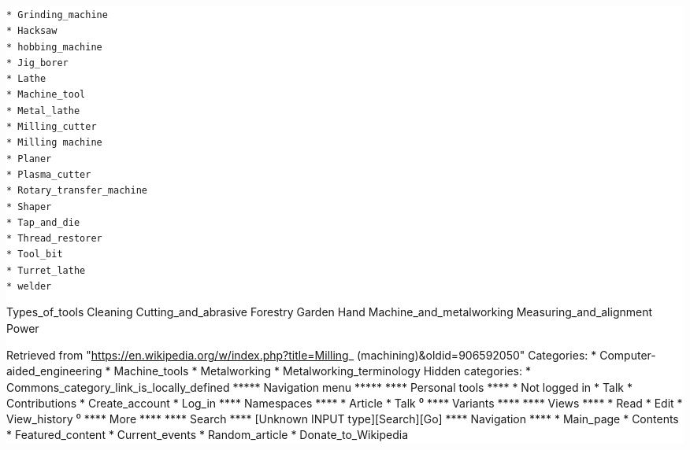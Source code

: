     * Grinding_machine
    * Hacksaw
    * hobbing_machine
    * Jig_borer
    * Lathe
    * Machine_tool
    * Metal_lathe
    * Milling_cutter
    * Milling machine
    * Planer
    * Plasma_cutter
    * Rotary_transfer_machine
    * Shaper
    * Tap_and_die
    * Thread_restorer
    * Tool_bit
    * Turret_lathe
    * welder
  Types_of_tools
      Cleaning
      Cutting_and_abrasive
      Forestry
      Garden
      Hand
      Machine_and_metalworking
      Measuring_and_alignment
      Power

Retrieved from "https://en.wikipedia.org/w/index.php?title=Milling_
(machining)&oldid=906592050"
Categories:
    * Computer-aided_engineering
    * Machine_tools
    * Metalworking
    * Metalworking_terminology
Hidden categories:
    * Commons_category_link_is_locally_defined
***** Navigation menu *****
**** Personal tools ****
    * Not logged in
    * Talk
    * Contributions
    * Create_account
    * Log_in
**** Namespaces ****
    * Article
    * Talk
⁰
**** Variants ****
**** Views ****
    * Read
    * Edit
    * View_history
⁰
**** More ****
**** Search ****
[Unknown INPUT type][Search][Go]
**** Navigation ****
    * Main_page
    * Contents
    * Featured_content
    * Current_events
    * Random_article
    * Donate_to_Wikipedia